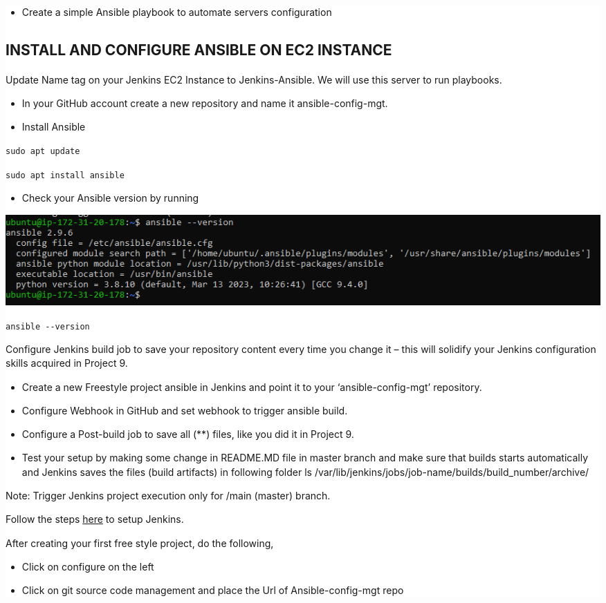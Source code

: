 - Create a simple Ansible playbook to automate servers configuration

## INSTALL AND CONFIGURE ANSIBLE ON EC2 INSTANCE

Update Name tag on your Jenkins EC2 Instance to Jenkins-Ansible. We will use this server to run playbooks.

- In your GitHub account create a new repository and name it ansible-config-mgt.

- Install Ansible

`sudo apt update`

`sudo apt install ansible`

- Check your Ansible version by running

![version](./images/ansible-version1.png)

`ansible --version`

Configure Jenkins build job to save your repository content every time you change it – this will solidify your Jenkins configuration skills acquired in Project 9.

- Create a new Freestyle project ansible in Jenkins and point it to your ‘ansible-config-mgt’ repository.

- Configure Webhook in GitHub and set webhook to trigger ansible build.

- Configure a Post-build job to save all (**) files, like you did it in Project 9.

- Test your setup by making some change in README.MD file in master branch and make sure that builds starts automatically and Jenkins saves the files (build artifacts) in following folder ls /var/lib/jenkins/jobs/job-name/builds/build_number/archive/


Note: Trigger Jenkins project execution only for /main (master) branch.

Follow the steps [here](https://github.com/Jobijollof/DevOps-Projects/blob/main/Project%209%20Introduction%20to%20Jenkins/README.md) to setup Jenkins.  

After creating your first free style project, do the following,

- Click on configure on the left

- Click on git source code management and place the Url of Ansible-config-mgt repo
